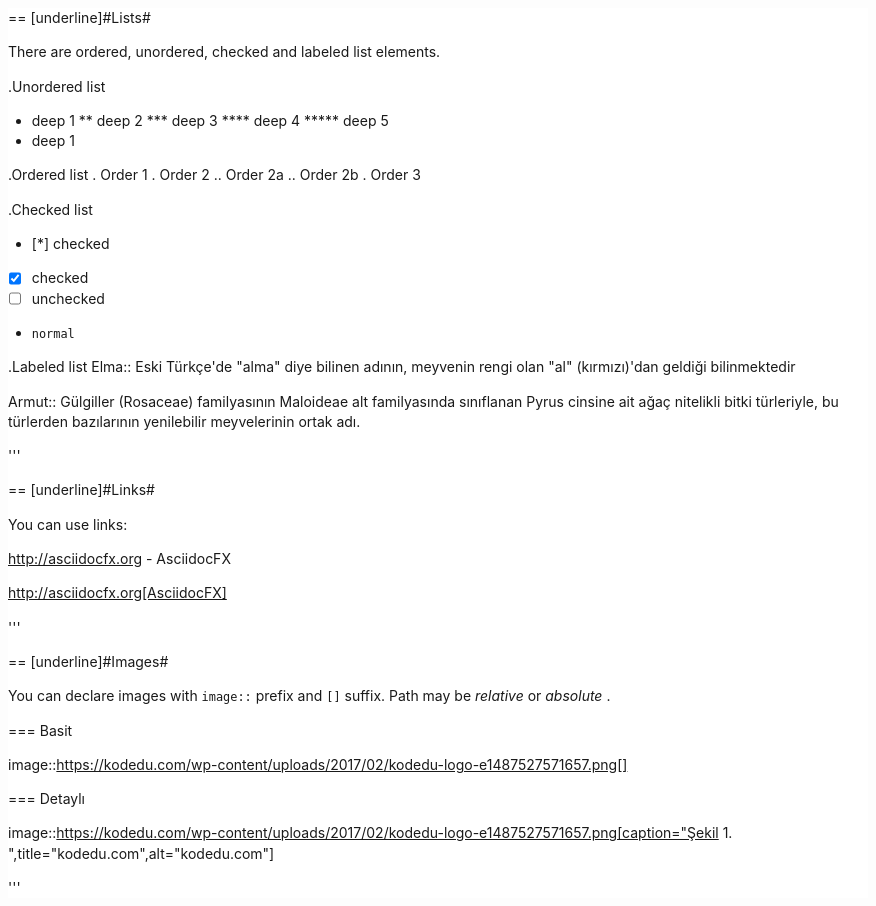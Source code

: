 == [underline]#Lists#

There are ordered, unordered, checked and labeled list elements.

.Unordered list
* deep 1
** deep 2
*** deep 3
**** deep 4
***** deep 5
* deep 1

.Ordered list
. Order 1
. Order 2
.. Order 2a
.. Order 2b
. Order 3

.Checked list
- [*] checked
- [x] checked
- [ ] unchecked
-     normal

.Labeled list
Elma:: Eski Türkçe'de "alma" diye bilinen adının, meyvenin rengi olan "al" (kırmızı)'dan geldiği bilinmektedir

Armut:: Gülgiller (Rosaceae) familyasının Maloideae alt familyasında sınıflanan Pyrus cinsine ait ağaç nitelikli bitki türleriyle, bu türlerden bazılarının yenilebilir meyvelerinin ortak adı.

'''

== [underline]#Links#

You can use links:

http://asciidocfx.org - AsciidocFX

http://asciidocfx.org[AsciidocFX]

'''

== [underline]#Images#

You can declare images with `image::` prefix and `[]` suffix. Path may be _relative_ or _absolute_ .

=== Basit

image::https://kodedu.com/wp-content/uploads/2017/02/kodedu-logo-e1487527571657.png[]

=== Detaylı

image::https://kodedu.com/wp-content/uploads/2017/02/kodedu-logo-e1487527571657.png[caption="Şekil 1. ",title="kodedu.com",alt="kodedu.com"]

'''

